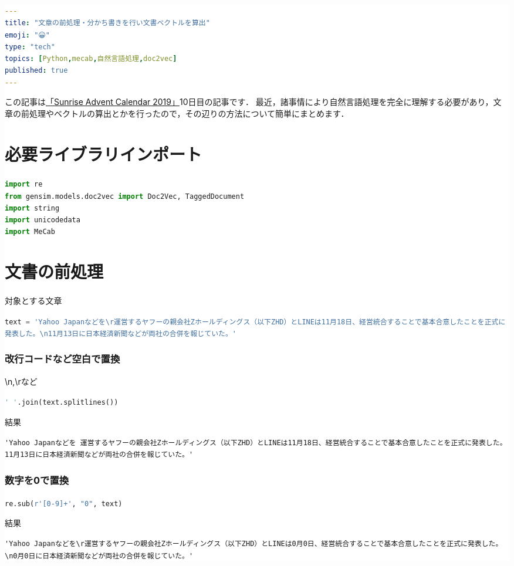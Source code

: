 ```yaml
---
title: "文章の前処理・分かち書きを行い文書ベクトルを算出"
emoji: "😀"
type: "tech"
topics: [Python,mecab,自然言語処理,doc2vec]
published: true
---
```

この記事は[「Sunrise Advent Calendar 2019」](https://adventar.org/calendars/4184)10日目の記事です．
最近，諸事情により自然言語処理を完全に理解する必要があり，文章の前処理やベクトルの算出とかを行ったので，その辺りの方法について簡単にまとめます．

# 必要ライブラリインポート

```python
import re
from gensim.models.doc2vec import Doc2Vec, TaggedDocument
import string
import unicodedata
import MeCab
```

# 文書の前処理

対象とする文章

```py
text = 'Yahoo Japanなどを\r運営するヤフーの親会社Zホールディングス（以下ZHD）とLINEは11月18日、経営統合することで基本合意したことを正式に発表した。\n11月13日に日本経済新聞などが両社の合併を報じていた。'
```

### 改行コードなど空白で置換

\n,\rなど

```py
' '.join(text.splitlines())
```

結果

```
'Yahoo Japanなどを 運営するヤフーの親会社Zホールディングス（以下ZHD）とLINEは11月18日、経営統合することで基本合意したことを正式に発表した。 11月13日に日本経済新聞などが両社の合併を報じていた。'
```

### 数字を0で置換

```py
re.sub(r'[0-9]+', "0", text)
```

結果

```
'Yahoo Japanなどを\r運営するヤフーの親会社Zホールディングス（以下ZHD）とLINEは0月0日、経営統合することで基本合意したことを正式に発表した。\n0月0日に日本経済新聞などが両社の合併を報じていた。'
```
